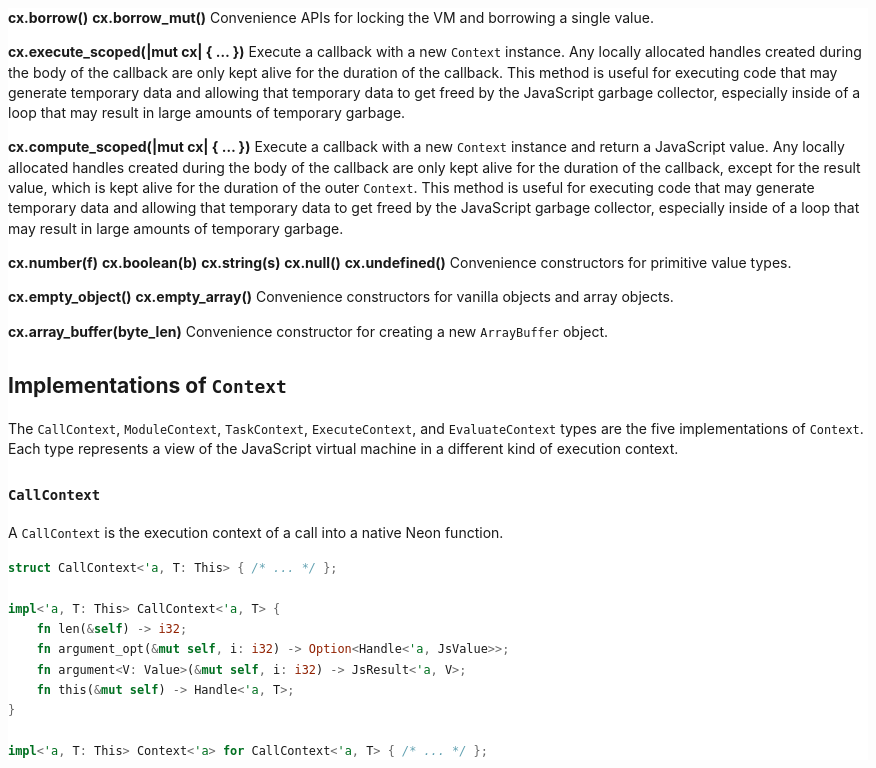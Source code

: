 **cx.borrow()**
**cx.borrow_mut()**
Convenience APIs for locking the VM and borrowing a single value.

**cx.execute_scoped(|mut cx| { … })**
Execute a callback with a new `Context` instance. Any locally allocated handles created during the body of the callback are only kept alive for the duration of the callback. This method is useful for executing code that may generate temporary data and allowing that temporary data to get freed by the JavaScript garbage collector, especially inside of a loop that may result in large amounts of temporary garbage.

**cx.compute_scoped(|mut cx| { … })**
Execute a callback with a new `Context` instance and return a JavaScript value. Any locally allocated handles created during the body of the callback are only kept alive for the duration of the callback, except for the result value, which is kept alive for the duration of the outer `Context`. This method is useful for executing code that may generate temporary data and allowing that temporary data to get freed by the JavaScript garbage collector, especially inside of a loop that may result in large amounts of temporary garbage.

**cx.number(f)**
**cx.boolean(b)**
**cx.string(s)**
**cx.null()**
**cx.undefined()**
Convenience constructors for primitive value types.

**cx.empty_object()**
**cx.empty_array()**
Convenience constructors for vanilla objects and array objects.

**cx.array_buffer(byte_len)**
Convenience constructor for creating a new `ArrayBuffer` object.

## Implementations of `Context`

The `CallContext`, `ModuleContext`, `TaskContext`, `ExecuteContext`, and `EvaluateContext` types are the five implementations of `Context`. Each type represents a view of the JavaScript virtual machine in a different kind of execution context.

### `CallContext`

A `CallContext` is the execution context of a call into a native Neon function.

```rust
struct CallContext<'a, T: This> { /* ... */ };

impl<'a, T: This> CallContext<'a, T> {
    fn len(&self) -> i32;
    fn argument_opt(&mut self, i: i32) -> Option<Handle<'a, JsValue>>;
    fn argument<V: Value>(&mut self, i: i32) -> JsResult<'a, V>;
    fn this(&mut self) -> Handle<'a, T>;
}

impl<'a, T: This> Context<'a> for CallContext<'a, T> { /* ... */ };
```
